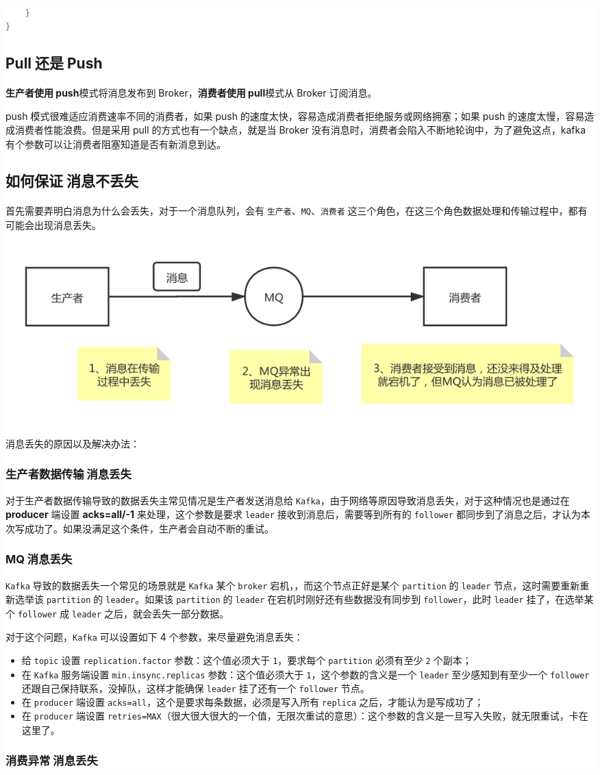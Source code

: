 ```java
    }
}
```

## Pull 还是 Push

**生产者使用 push**模式将消息发布到 Broker，**消费者使用 pull**模式从 Broker 订阅消息。

push 模式很难适应消费速率不同的消费者，如果 push 的速度太快，容易造成消费者拒绝服务或网络拥塞；如果 push 的速度太慢，容易造成消费者性能浪费。但是采用 pull 的方式也有一个缺点，就是当 Broker 没有消息时，消费者会陷入不断地轮询中，为了避免这点，kafka 有个参数可以让消费者阻塞知道是否有新消息到达。

## 如何保证 消息不丢失

首先需要弄明白消息为什么会丢失，对于一个消息队列，会有 `生产者`、`MQ`、`消费者` 这三个角色，在这三个角色数据处理和传输过程中，都有可能会出现消息丢失。

![img](./图集/Solve-MQ-Problem-With-Kafka-03.png)

消息丢失的原因以及解决办法：

### 生产者数据传输 消息丢失

对于生产者数据传输导致的数据丢失主常见情况是生产者发送消息给 `Kafka`，由于网络等原因导致消息丢失，对于这种情况也是通过在 **producer** 端设置 **acks=all/-1** 来处理，这个参数是要求 `leader` 接收到消息后，需要等到所有的 `follower` 都同步到了消息之后，才认为本次写成功了。如果没满足这个条件，生产者会自动不断的重试。

### MQ 消息丢失

`Kafka` 导致的数据丢失一个常见的场景就是 `Kafka` 某个 `broker` 宕机，，而这个节点正好是某个 `partition` 的 `leader` 节点，这时需要重新重新选举该 `partition` 的 `leader`。如果该 `partition` 的 `leader` 在宕机时刚好还有些数据没有同步到 `follower`，此时 `leader` 挂了，在选举某个 `follower` 成 `leader` 之后，就会丢失一部分数据。

对于这个问题，`Kafka` 可以设置如下 4 个参数，来尽量避免消息丢失：

- 给 `topic` 设置 `replication.factor` 参数：这个值必须大于 `1`，要求每个 `partition` 必须有至少 `2` 个副本；
- 在 `Kafka` 服务端设置 `min.insync.replicas` 参数：这个值必须大于 `1`，这个参数的含义是一个 `leader` 至少感知到有至少一个 `follower` 还跟自己保持联系，没掉队，这样才能确保 `leader` 挂了还有一个 `follower` 节点。
- 在 `producer` 端设置 `acks=all`，这个是要求每条数据，必须是写入所有 `replica` 之后，才能认为是写成功了；
- 在 `producer` 端设置 `retries=MAX`（很大很大很大的一个值，无限次重试的意思）：这个参数的含义是一旦写入失败，就无限重试，卡在这里了。

### 消费异常 消息丢失
